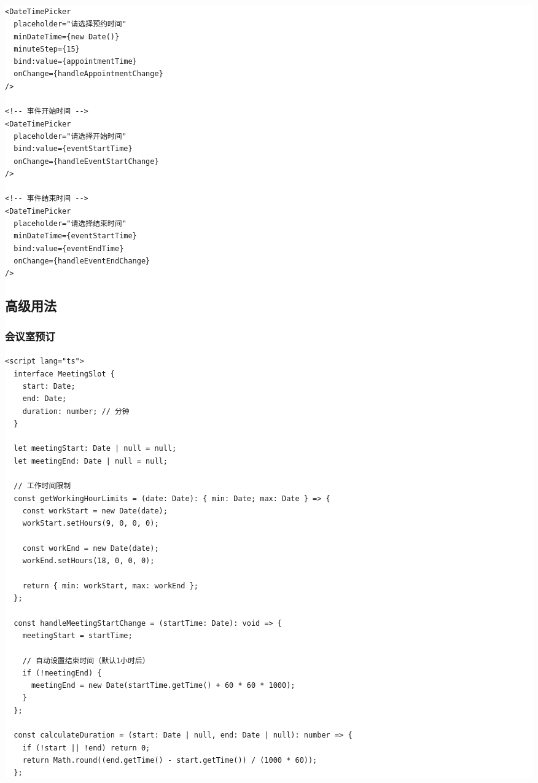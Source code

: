 ```svelte
<DateTimePicker 
  placeholder="请选择预约时间"
  minDateTime={new Date()}
  minuteStep={15}
  bind:value={appointmentTime}
  onChange={handleAppointmentChange}
/>

<!-- 事件开始时间 -->
<DateTimePicker 
  placeholder="请选择开始时间"
  bind:value={eventStartTime}
  onChange={handleEventStartChange}
/>

<!-- 事件结束时间 -->
<DateTimePicker 
  placeholder="请选择结束时间"
  minDateTime={eventStartTime}
  bind:value={eventEndTime}
  onChange={handleEventEndChange}
/>
```

## 高级用法

### 会议室预订
```svelte
<script lang="ts">
  interface MeetingSlot {
    start: Date;
    end: Date;
    duration: number; // 分钟
  }
  
  let meetingStart: Date | null = null;
  let meetingEnd: Date | null = null;
  
  // 工作时间限制
  const getWorkingHourLimits = (date: Date): { min: Date; max: Date } => {
    const workStart = new Date(date);
    workStart.setHours(9, 0, 0, 0);
    
    const workEnd = new Date(date);
    workEnd.setHours(18, 0, 0, 0);
    
    return { min: workStart, max: workEnd };
  };
  
  const handleMeetingStartChange = (startTime: Date): void => {
    meetingStart = startTime;
    
    // 自动设置结束时间（默认1小时后）
    if (!meetingEnd) {
      meetingEnd = new Date(startTime.getTime() + 60 * 60 * 1000);
    }
  };
  
  const calculateDuration = (start: Date | null, end: Date | null): number => {
    if (!start || !end) return 0;
    return Math.round((end.getTime() - start.getTime()) / (1000 * 60));
  };
```